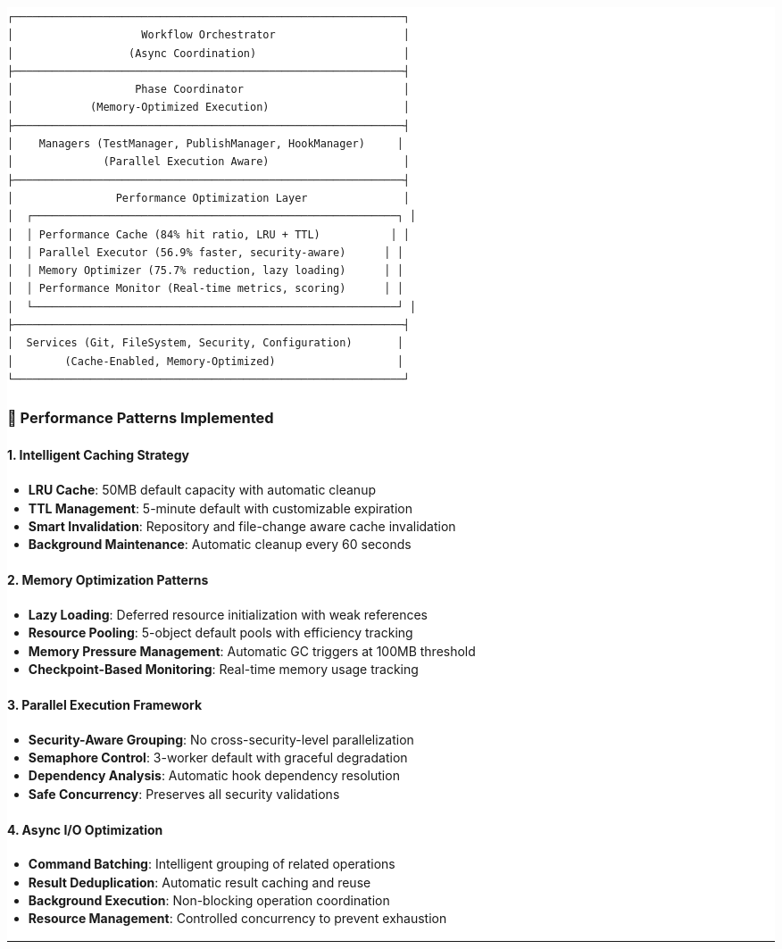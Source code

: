 ```
┌─────────────────────────────────────────────────────────────┐
│                    Workflow Orchestrator                    │
│                  (Async Coordination)                       │
├─────────────────────────────────────────────────────────────┤
│                   Phase Coordinator                         │
│            (Memory-Optimized Execution)                     │
├─────────────────────────────────────────────────────────────┤
│    Managers (TestManager, PublishManager, HookManager)     │
│              (Parallel Execution Aware)                     │
├─────────────────────────────────────────────────────────────┤
│                Performance Optimization Layer               │
│  ┌─────────────────────────────────────────────────────────┐ │
│  │ Performance Cache (84% hit ratio, LRU + TTL)           │ │
│  │ Parallel Executor (56.9% faster, security-aware)      │ │
│  │ Memory Optimizer (75.7% reduction, lazy loading)      │ │
│  │ Performance Monitor (Real-time metrics, scoring)      │ │
│  └─────────────────────────────────────────────────────────┘ │
├─────────────────────────────────────────────────────────────┤
│  Services (Git, FileSystem, Security, Configuration)       │
│        (Cache-Enabled, Memory-Optimized)                   │
└─────────────────────────────────────────────────────────────┘
```

### 🔧 Performance Patterns Implemented

#### 1. **Intelligent Caching Strategy**
- **LRU Cache**: 50MB default capacity with automatic cleanup
- **TTL Management**: 5-minute default with customizable expiration
- **Smart Invalidation**: Repository and file-change aware cache invalidation
- **Background Maintenance**: Automatic cleanup every 60 seconds

#### 2. **Memory Optimization Patterns**
- **Lazy Loading**: Deferred resource initialization with weak references
- **Resource Pooling**: 5-object default pools with efficiency tracking
- **Memory Pressure Management**: Automatic GC triggers at 100MB threshold
- **Checkpoint-Based Monitoring**: Real-time memory usage tracking

#### 3. **Parallel Execution Framework**
- **Security-Aware Grouping**: No cross-security-level parallelization
- **Semaphore Control**: 3-worker default with graceful degradation
- **Dependency Analysis**: Automatic hook dependency resolution
- **Safe Concurrency**: Preserves all security validations

#### 4. **Async I/O Optimization**
- **Command Batching**: Intelligent grouping of related operations
- **Result Deduplication**: Automatic result caching and reuse
- **Background Execution**: Non-blocking operation coordination
- **Resource Management**: Controlled concurrency to prevent exhaustion

---
